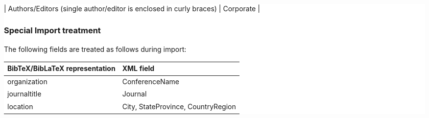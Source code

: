 | Authors/Editors \(single author/editor is enclosed in curly braces\) | Corporate |

### Special Import treatment

The following fields are treated as follows during import:

| BibTeX/BibLaTeX representation | XML field |
| :--- | :--- |
| organization | ConferenceName |
| journaltitle | Journal |
| location | City, StateProvince, CountryRegion |

